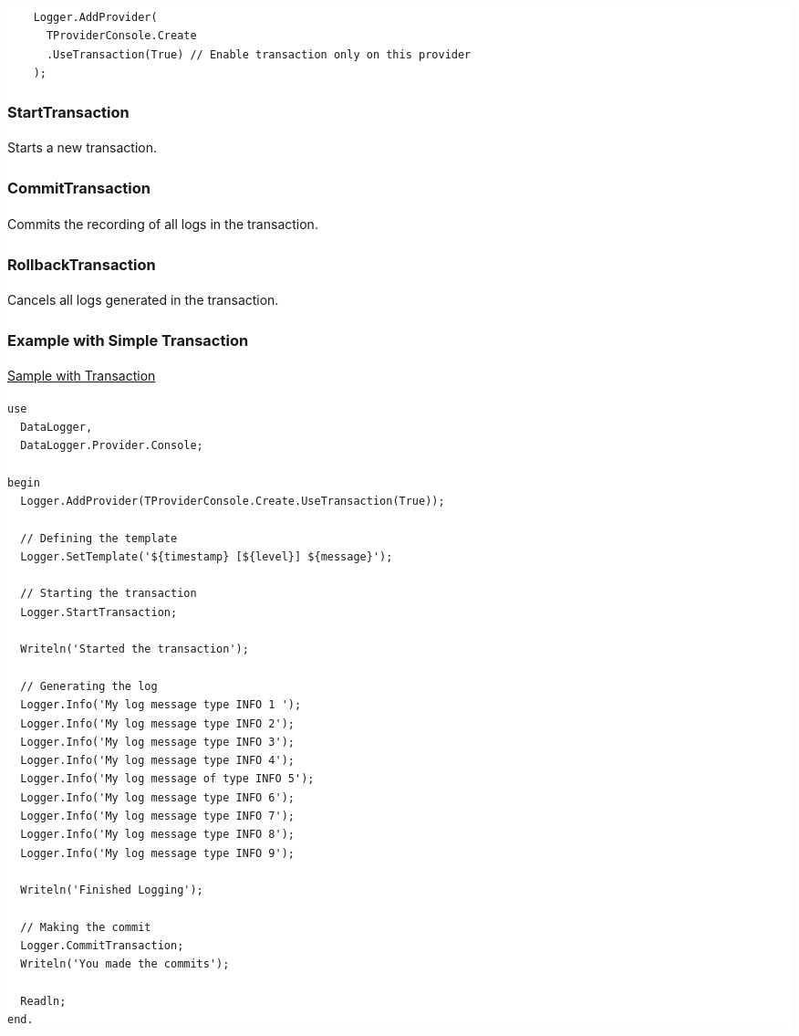```delphi
  	Logger.AddProvider(
      TProviderConsole.Create
      .UseTransaction(True) // Enable transaction only on this provider
    );
```

### StartTransaction

Starts a new transaction.

### CommitTransaction

Commits the recording of all logs in the transaction.

### RollbackTransaction

Cancels all logs generated in the transaction.

### Example with Simple Transaction

[Sample with Transaction](https://github.com/dliocode/datalogger/tree/main/Samples/Transaction)

```delphi
use
  DataLogger,
  DataLogger.Provider.Console;

begin
  Logger.AddProvider(TProviderConsole.Create.UseTransaction(True));

  // Defining the template
  Logger.SetTemplate('${timestamp} [${level}] ${message}');

  // Starting the transaction
  Logger.StartTransaction;

  Writeln('Started the transaction');

  // Generating the log
  Logger.Info('My log message type INFO 1 ');
  Logger.Info('My log message type INFO 2');
  Logger.Info('My log message type INFO 3');
  Logger.Info('My log message type INFO 4');
  Logger.Info('My log message of type INFO 5');
  Logger.Info('My log message type INFO 6');
  Logger.Info('My log message type INFO 7');
  Logger.Info('My log message type INFO 8');
  Logger.Info('My log message type INFO 9');

  Writeln('Finished Logging');

  // Making the commit
  Logger.CommitTransaction;
  Writeln('You made the commits');

  Readln;
end.
```

